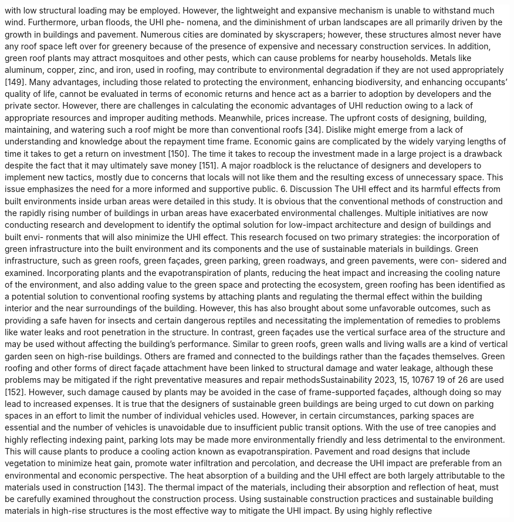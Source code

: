 with low structural loading may be employed. However, the lightweight and expansive
mechanism is unable to withstand much wind. Furthermore, urban floods, the UHI phe-
nomena, and the diminishment of urban landscapes are all primarily driven by the growth
in buildings and pavement. Numerous cities are dominated by skyscrapers; however, these
structures almost never have any roof space left over for greenery because of the presence
of expensive and necessary construction services. In addition, green roof plants may attract
mosquitoes and other pests, which can cause problems for nearby households. Metals
like aluminum, copper, zinc, and iron, used in roofing, may contribute to environmental
degradation if they are not used appropriately [149].
Many advantages, including those related to protecting the environment, enhancing
biodiversity, and enhancing occupants’ quality of life, cannot be evaluated in terms of
economic returns and hence act as a barrier to adoption by developers and the private sector.
However, there are challenges in calculating the economic advantages of UHI reduction
owing to a lack of appropriate resources and improper auditing methods. Meanwhile,
prices increase. The upfront costs of designing, building, maintaining, and watering
such a roof might be more than conventional roofs [34]. Dislike might emerge from
a lack of understanding and knowledge about the repayment time frame. Economic
gains are complicated by the widely varying lengths of time it takes to get a return on
investment [150]. The time it takes to recoup the investment made in a large project is a
drawback despite the fact that it may ultimately save money [151]. A major roadblock is the
reluctance of designers and developers to implement new tactics, mostly due to concerns
that locals will not like them and the resulting excess of unnecessary space. This issue
emphasizes the need for a more informed and supportive public.
6. Discussion
The UHI effect and its harmful effects from built environments inside urban areas
were detailed in this study. It is obvious that the conventional methods of construction
and the rapidly rising number of buildings in urban areas have exacerbated environmental
challenges. Multiple initiatives are now conducting research and development to identify
the optimal solution for low-impact architecture and design of buildings and built envi-
ronments that will also minimize the UHI effect. This research focused on two primary
strategies: the incorporation of green infrastructure into the built environment and its
components and the use of sustainable materials in buildings. Green infrastructure, such as
green roofs, green façades, green parking, green roadways, and green pavements, were con-
sidered and examined. Incorporating plants and the evapotranspiration of plants, reducing
the heat impact and increasing the cooling nature of the environment, and also adding
value to the green space and protecting the ecosystem, green roofing has been identified as
a potential solution to conventional roofing systems by attaching plants and regulating the
thermal effect within the building interior and the near surroundings of the building.
However, this has also brought about some unfavorable outcomes, such as providing a
safe haven for insects and certain dangerous reptiles and necessitating the implementation
of remedies to problems like water leaks and root penetration in the structure. In contrast,
green façades use the vertical surface area of the structure and may be used without
affecting the building’s performance. Similar to green roofs, green walls and living walls
are a kind of vertical garden seen on high-rise buildings. Others are framed and connected
to the buildings rather than the façades themselves. Green roofing and other forms of direct
façade attachment have been linked to structural damage and water leakage, although
these problems may be mitigated if the right preventative measures and repair methodsSustainability 2023, 15, 10767 19 of 26
are used [152]. However, such damage caused by plants may be avoided in the case of
frame-supported façades, although doing so may lead to increased expenses.
It is true that the designers of sustainable green buildings are being urged to cut
down on parking spaces in an effort to limit the number of individual vehicles used.
However, in certain circumstances, parking spaces are essential and the number of vehicles
is unavoidable due to insufficient public transit options. With the use of tree canopies
and highly reflecting indexing paint, parking lots may be made more environmentally
friendly and less detrimental to the environment. This will cause plants to produce a
cooling action known as evapotranspiration. Pavement and road designs that include
vegetation to minimize heat gain, promote water infiltration and percolation, and decrease
the UHI impact are preferable from an environmental and economic perspective. The heat
absorption of a building and the UHI effect are both largely attributable to the materials
used in construction [143]. The thermal impact of the materials, including their absorption
and reflection of heat, must be carefully examined throughout the construction process.
Using sustainable construction practices and sustainable building materials in high-rise
structures is the most effective way to mitigate the UHI impact. By using highly reflective